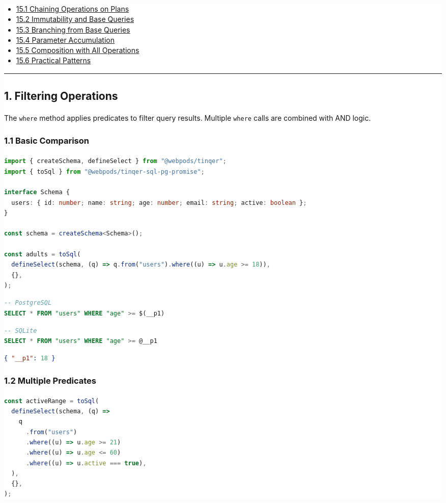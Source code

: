   - [15.1 Chaining Operations on Plans](#151-chaining-operations-on-plans)
  - [15.2 Immutability and Base Queries](#152-immutability-and-base-queries)
  - [15.3 Branching from Base Queries](#153-branching-from-base-queries)
  - [15.4 Parameter Accumulation](#154-parameter-accumulation)
  - [15.5 Composition with All Operations](#155-composition-with-all-operations)
  - [15.6 Practical Patterns](#156-practical-patterns)

---

## 1. Filtering Operations

The `where` method applies predicates to filter query results. Multiple `where` calls are combined with AND logic.

### 1.1 Basic Comparison

```typescript
import { createSchema, defineSelect } from "@webpods/tinqer";
import { toSql } from "@webpods/tinqer-sql-pg-promise";

interface Schema {
  users: { id: number; name: string; age: number; email: string; active: boolean };
}

const schema = createSchema<Schema>();

const adults = toSql(
  defineSelect(schema, (q) => q.from("users").where((u) => u.age >= 18)),
  {},
);
```

```sql
-- PostgreSQL
SELECT * FROM "users" WHERE "age" >= $(__p1)
```

```sql
-- SQLite
SELECT * FROM "users" WHERE "age" >= @__p1
```

```json
{ "__p1": 18 }
```

### 1.2 Multiple Predicates

```typescript
const activeRange = toSql(
  defineSelect(schema, (q) =>
    q
      .from("users")
      .where((u) => u.age >= 21)
      .where((u) => u.age <= 60)
      .where((u) => u.active === true),
  ),
  {},
);
```
